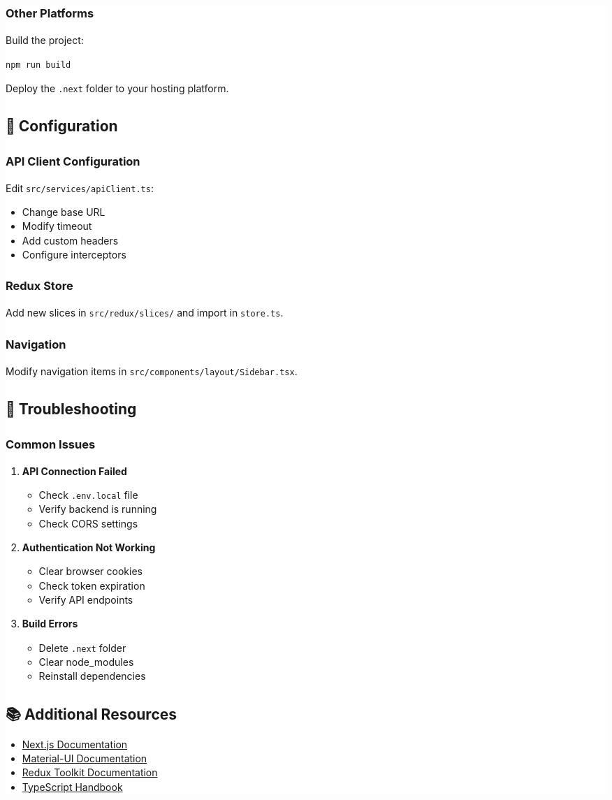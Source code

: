### Other Platforms

Build the project:
```bash
npm run build
```

Deploy the `.next` folder to your hosting platform.

## 🔧 Configuration

### API Client Configuration

Edit `src/services/apiClient.ts`:
- Change base URL
- Modify timeout
- Add custom headers
- Configure interceptors

### Redux Store

Add new slices in `src/redux/slices/` and import in `store.ts`.

### Navigation

Modify navigation items in `src/components/layout/Sidebar.tsx`.

## 🐛 Troubleshooting

### Common Issues

1. **API Connection Failed**
   - Check `.env.local` file
   - Verify backend is running
   - Check CORS settings

2. **Authentication Not Working**
   - Clear browser cookies
   - Check token expiration
   - Verify API endpoints

3. **Build Errors**
   - Delete `.next` folder
   - Clear node_modules
   - Reinstall dependencies

## 📚 Additional Resources

- [Next.js Documentation](https://nextjs.org/docs)
- [Material-UI Documentation](https://mui.com/)
- [Redux Toolkit Documentation](https://redux-toolkit.js.org/)
- [TypeScript Handbook](https://www.typescriptlang.org/docs/)
